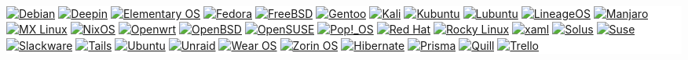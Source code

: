 [![Debian](https://img.shields.io/badge/Debian-A81D33?style=for-the-badge&logo=debian&logoColor=white)](https://www.debian.org/)
[![Deepin](https://img.shields.io/badge/Deepin-007CFF?style=for-the-badge&logo=deepin&logoColor=white)](https://www.deepin.org/index/en)
[![Elementary OS](https://img.shields.io/badge/-elementary%20OS-black?style=for-the-badge&logo=elementary&logoColor=white)](https://developer.elementary.io/)
[![Fedora](https://img.shields.io/badge/Fedora-294172?style=for-the-badge&logo=fedora&logoColor=white)](https://fedoraproject.org/)
[![FreeBSD](https://img.shields.io/badge/-FreeBSD-%23870000?style=for-the-badge&logo=freebsd&logoColor=white)](https://docs.freebsd.org/en/)
[![Gentoo](https://img.shields.io/badge/Gentoo-54487A?style=for-the-badge&logo=gentoo&logoColor=white)](https://www.gentoo.org/)
[![Kali](https://img.shields.io/badge/Kali-268BEE?style=for-the-badge&logo=kalilinux&logoColor=white)](https://www.kali.org/)
[![Kubuntu](https://img.shields.io/badge/-KUbuntu-%230079C1?style=for-the-badge&logo=kubuntu&logoColor=white)](https://kubuntu.org/)
[![Lubuntu](https://img.shields.io/badge/-Lubuntu-%230065C2?style=for-the-badge&logo=lubuntu&logoColor=white)](https://lubuntu.me/)
[![LineageOS](https://img.shields.io/badge/lineageos-167C80?style=for-the-badge&logo=lineageos&logoColor=white)](https://lineageos.org/)
[![Manjaro](https://img.shields.io/badge/Manjaro-35BF5C?style=for-the-badge&logo=Manjaro&logoColor=white)](https://manjaro.org/)
[![MX Linux](https://img.shields.io/badge/-MX%20Linux-%23000000?style=for-the-badge&logo=MXlinux&logoColor=white)](https://mxlinux.org/)
[![NixOS](https://img.shields.io/badge/NIXOS-5277C3.svg?style=for-the-badge&logo=NixOS&logoColor=white)](https://nixos.org/)
[![Openwrt](https://img.shields.io/badge/OpenWRT-00B5E2?style=for-the-badge&logo=OpenWrt&logoColor=white)](https://openwrt.org/)
[![OpenBSD](https://img.shields.io/badge/-OpenBSD-%23FCC771?style=for-the-badge&logo=openbsd&logoColor=black)](https://www.openbsd.org/)
[![OpenSUSE](https://img.shields.io/badge/openSUSE-%2364B345?style=for-the-badge&logo=openSUSE&logoColor=white)](https://www.opensuse.org/)
[![Pop!\_OS](https://img.shields.io/badge/Pop!_OS-48B9C7?style=for-the-badge&logo=Pop!_OS&logoColor=white)](https://pop.system76.com/)
[![Red Hat](https://img.shields.io/badge/Red%20Hat-EE0000?style=for-the-badge&logo=redhat&logoColor=white)](https://www.redhat.com/en)
[![Rocky Linux](https://img.shields.io/badge/-Rocky%20Linux-%2310B981?style=for-the-badge&logo=rockylinux&logoColor=white)](https://rockylinux.org/)
[![xaml](https://img.shields.io/badge/XAML-%230C54C2?style=for-the-badge&logo=xaml&logoColor=white)](https://learn.microsoft.com/en-us/dotnet/desktop/wpf/xaml/)
[![Solus](https://img.shields.io/badge/Solus-%23f2f2f2.svg?style=for-the-badge&logo=solus&logoColor=5294E2)](https://getsol.us/)
[![Suse](https://img.shields.io/badge/SUSE-0C322C?style=for-the-badge&logo=SUSE&logoColor=white)](https://www.suse.com/)
[![Slackware](https://img.shields.io/badge/-Slackware-%231357BD?style=for-the-badge&logo=slackware&logoColor=white)](http://www.slackware.com/)
[![Tails](https://img.shields.io/badge/Tails%20-56347C?&style=for-the-badge&logo=tails&logoColor=white)](https://tails.net/doc/index.en.html)
[![Ubuntu](https://img.shields.io/badge/Ubuntu-E95420?style=for-the-badge&logo=ubuntu&logoColor=white)](https://ubuntu.com/)
[![Unraid](https://img.shields.io/badge/unraid-%23F15A2C.svg?style=for-the-badge&logo=unraid&logoColor=white)](https://unraid.net/)
[![Wear OS](https://img.shields.io/badge/-Wear%20OS-4285F4?style=for-the-badge&logo=wear-os&logoColor=white)](https://wearos.google.com/)
[![Zorin OS](https://img.shields.io/badge/-Zorin%20OS-%2310AAEB?style=for-the-badge&logo=zorin&logoColor=white)](https://zorin.com/os/)
[![Hibernate](https://img.shields.io/badge/Hibernate-59666C?style=for-the-badge&logo=Hibernate&logoColor=white)](https://hibernate.org/)
[![Prisma](https://img.shields.io/badge/Prisma-3982CE?style=for-the-badge&logo=Prisma&logoColor=white)](https://www.prisma.io/docs)
[![Quill](https://img.shields.io/badge/Quill-52B0E7?style=for-the-badge&logo=apache&logoColor=white)](https://zio.dev/zio-quill/)
[![Trello](https://img.shields.io/badge/Trello-%23026AA7.svg?style=for-the-badge&logo=Trello&logoColor=white)](https://trello.com/)